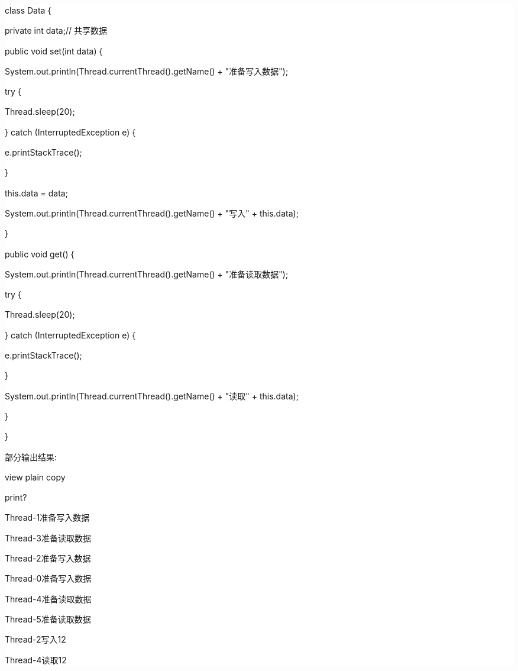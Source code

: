 class Data {
  
private int data;// 共享数据
  
public void set(int data) {
  
System.out.println(Thread.currentThread().getName() + "准备写入数据");
  
try {
  
Thread.sleep(20);
  
} catch (InterruptedException e) {
  
e.printStackTrace();
  
}
  
this.data = data;
  
System.out.println(Thread.currentThread().getName() + "写入" + this.data);
  
}
  
public void get() {
  
System.out.println(Thread.currentThread().getName() + "准备读取数据");
  
try {
  
Thread.sleep(20);
  
} catch (InterruptedException e) {
  
e.printStackTrace();
  
}
  
System.out.println(Thread.currentThread().getName() + "读取" + this.data);
  
}
  
}
  
部分输出结果: 

view plain copy
  
print?
  
Thread-1准备写入数据
  
Thread-3准备读取数据
  
Thread-2准备写入数据
  
Thread-0准备写入数据
  
Thread-4准备读取数据
  
Thread-5准备读取数据
  
Thread-2写入12
  
Thread-4读取12
  